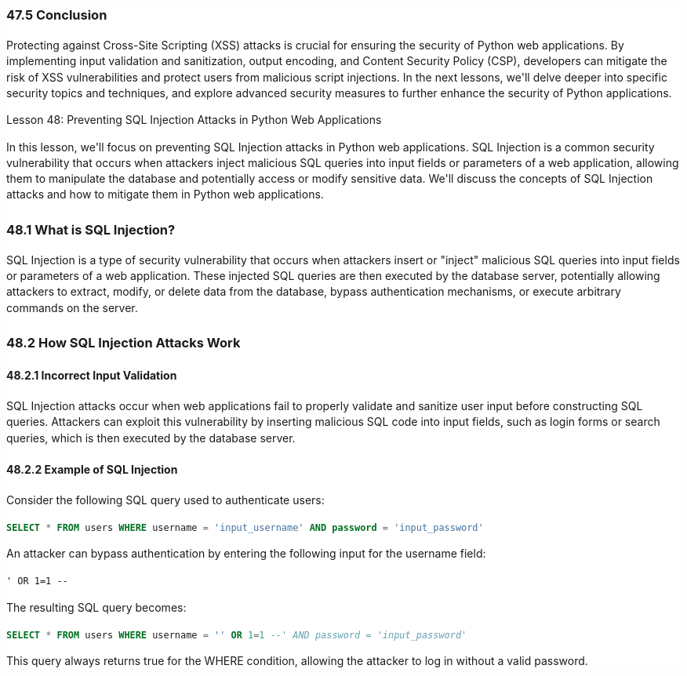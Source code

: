 ### 47.5 Conclusion

Protecting against Cross-Site Scripting (XSS) attacks is crucial for ensuring the security of Python web applications. By implementing input validation and sanitization, output encoding, and Content Security Policy (CSP), developers can mitigate the risk of XSS vulnerabilities and protect users from malicious script injections. In the next lessons, we'll delve deeper into specific security topics and techniques, and explore advanced security measures to further enhance the security of Python applications.

Lesson 48: Preventing SQL Injection Attacks in Python Web Applications

In this lesson, we'll focus on preventing SQL Injection attacks in Python web applications. SQL Injection is a common security vulnerability that occurs when attackers inject malicious SQL queries into input fields or parameters of a web application, allowing them to manipulate the database and potentially access or modify sensitive data. We'll discuss the concepts of SQL Injection attacks and how to mitigate them in Python web applications.

### 48.1 What is SQL Injection?

SQL Injection is a type of security vulnerability that occurs when attackers insert or "inject" malicious SQL queries into input fields or parameters of a web application. These injected SQL queries are then executed by the database server, potentially allowing attackers to extract, modify, or delete data from the database, bypass authentication mechanisms, or execute arbitrary commands on the server.

### 48.2 How SQL Injection Attacks Work

#### 48.2.1 Incorrect Input Validation

SQL Injection attacks occur when web applications fail to properly validate and sanitize user input before constructing SQL queries. Attackers can exploit this vulnerability by inserting malicious SQL code into input fields, such as login forms or search queries, which is then executed by the database server.

#### 48.2.2 Example of SQL Injection

Consider the following SQL query used to authenticate users:

```sql
SELECT * FROM users WHERE username = 'input_username' AND password = 'input_password'
```

An attacker can bypass authentication by entering the following input for the username field:

```
' OR 1=1 --
```

The resulting SQL query becomes:

```sql
SELECT * FROM users WHERE username = '' OR 1=1 --' AND password = 'input_password'
```

This query always returns true for the WHERE condition, allowing the attacker to log in without a valid password.
